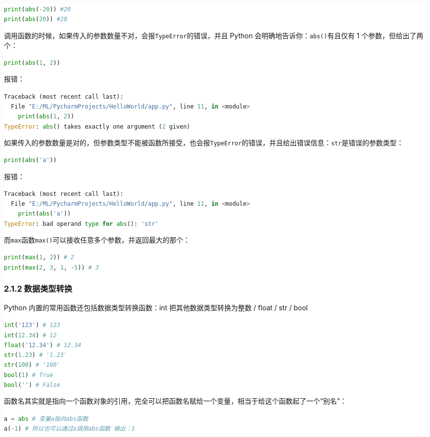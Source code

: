 ```python
print(abs(-20)) #20
print(abs(20)) #20
```

调用函数的时候，如果传入的参数数量不对，会报`TypeError`的错误，并且 Python 会明确地告诉你：`abs()`有且仅有 1 个参数，但给出了两个：

```python
print(abs(1, 2))
```

报错：

```python
Traceback (most recent call last):
  File "E:/ML/PycharmProjects/HelloWorld/app.py", line 11, in <module>
    print(abs(1, 2))
TypeError: abs() takes exactly one argument (2 given)
```

如果传入的参数数量是对的，但参数类型不能被函数所接受，也会报`TypeError`的错误，并且给出错误信息：`str`是错误的参数类型：

```python
print(abs('a'))
```

报错：

```python
Traceback (most recent call last):
  File "E:/ML/PycharmProjects/HelloWorld/app.py", line 11, in <module>
    print(abs('a'))
TypeError: bad operand type for abs(): 'str'
```

而`max`函数`max()`可以接收任意多个参数，并返回最大的那个：

```python
print(max(1, 2)) # 2
print(max(2, 3, 1, -5)) # 3
```

### 2.1.2 数据类型转换

Python 内置的常用函数还包括数据类型转换函数：int 把其他数据类型转换为整数 / float / str / bool

```python
int('123') # 123
int(12.34) # 12
float('12.34') # 12.34
str(1.23) # '1.23'
str(100) # '100'
bool(1) # True
bool('') # False
```

函数名其实就是指向一个函数对象的引用，完全可以把函数名赋给一个变量，相当于给这个函数起了一个“别名”：

```python
a = abs # 变量a指向abs函数
a(-1) # 所以也可以通过a调用abs函数 输出：1
```
